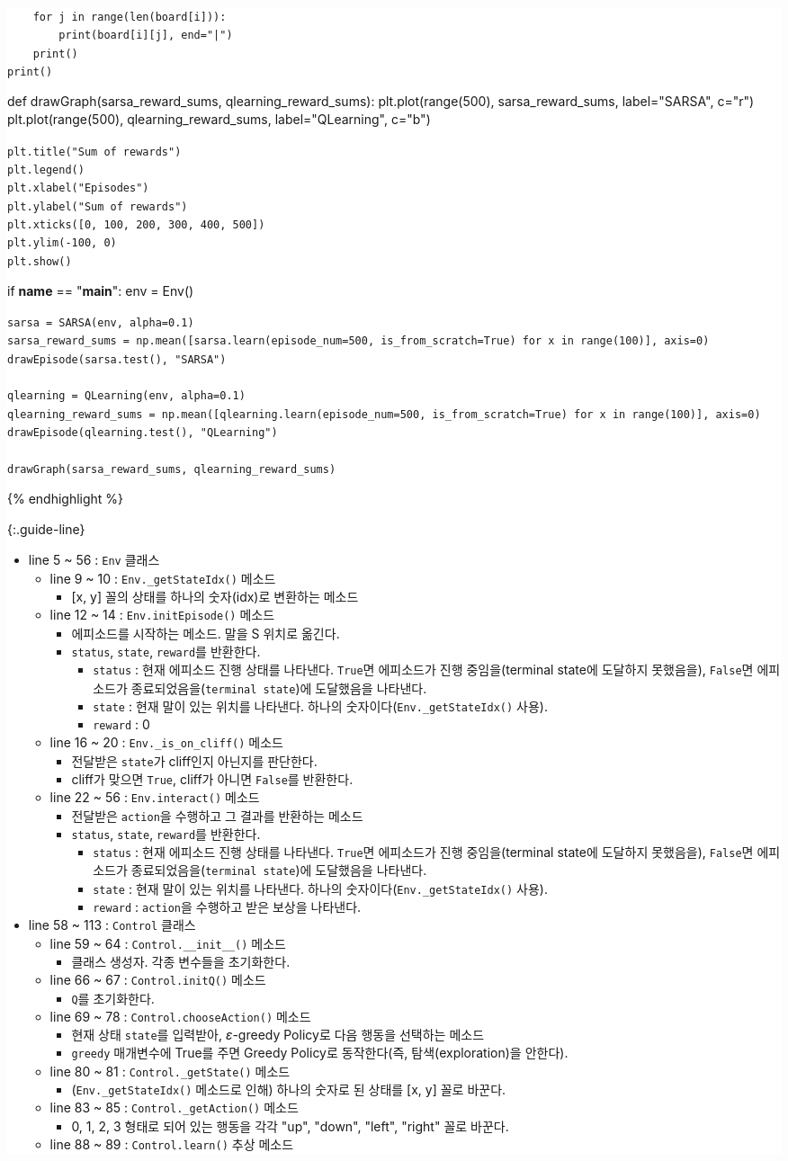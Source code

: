         for j in range(len(board[i])):
            print(board[i][j], end="|")
        print()
    print()

def drawGraph(sarsa_reward_sums, qlearning_reward_sums):
    plt.plot(range(500), sarsa_reward_sums, label="SARSA", c="r")
    plt.plot(range(500), qlearning_reward_sums, label="QLearning", c="b")
    
    plt.title("Sum of rewards")
    plt.legend()
    plt.xlabel("Episodes")
    plt.ylabel("Sum of rewards")
    plt.xticks([0, 100, 200, 300, 400, 500])
    plt.ylim(-100, 0)
    plt.show()

if __name__ == "__main__":
    env = Env()

    sarsa = SARSA(env, alpha=0.1)
    sarsa_reward_sums = np.mean([sarsa.learn(episode_num=500, is_from_scratch=True) for x in range(100)], axis=0)
    drawEpisode(sarsa.test(), "SARSA")

    qlearning = QLearning(env, alpha=0.1)
    qlearning_reward_sums = np.mean([qlearning.learn(episode_num=500, is_from_scratch=True) for x in range(100)], axis=0)
    drawEpisode(qlearning.test(), "QLearning")

    drawGraph(sarsa_reward_sums, qlearning_reward_sums)
{% endhighlight %}

{:.guide-line}
- line 5 ~ 56 : `Env` 클래스
  - line 9 ~ 10 : `Env._getStateIdx()` 메소드
    - [x, y] 꼴의 상태를 하나의 숫자(idx)로 변환하는 메소드
  - line 12 ~ 14 : `Env.initEpisode()` 메소드
    - 에피소드를 시작하는 메소드. 말을 S 위치로 옮긴다.
    - `status`, `state`, `reward`를 반환한다.
      - `status` : 현재 에피소드 진행 상태를 나타낸다. `True`면 에피소드가 진행 중임을(terminal state에 도달하지 못했음을), `False`면 에피소드가 종료되었음을(`terminal state`)에 도달했음을 나타낸다.
      - `state` : 현재 말이 있는 위치를 나타낸다. 하나의 숫자이다(`Env._getStateIdx()` 사용).
      - `reward` : 0
  - line 16 ~ 20 : `Env._is_on_cliff()` 메소드
    - 전달받은 `state`가 cliff인지 아닌지를 판단한다.
    - cliff가 맞으면 `True`, cliff가 아니면 `False`를 반환한다.
  - line 22 ~ 56 : `Env.interact()` 메소드
    - 전달받은 `action`을 수행하고 그 결과를 반환하는 메소드
    - `status`, `state`, `reward`를 반환한다.
      - `status` : 현재 에피소드 진행 상태를 나타낸다. `True`면 에피소드가 진행 중임을(terminal state에 도달하지 못했음을), `False`면 에피소드가 종료되었음을(`terminal state`)에 도달했음을 나타낸다.
      - `state` : 현재 말이 있는 위치를 나타낸다. 하나의 숫자이다(`Env._getStateIdx()` 사용).
      - `reward` : `action`을 수행하고 받은 보상을 나타낸다.
- line 58 ~ 113 : `Control` 클래스
  - line 59 ~ 64 : `Control.__init__()` 메소드
    - 클래스 생성자. 각종 변수들을 초기화한다.
  - line 66 ~ 67 : `Control.initQ()` 메소드
    - `Q`를 초기화한다.
  - line 69 ~ 78 : `Control.chooseAction()` 메소드
    - 현재 상태 `state`를 입력받아, $\varepsilon$-greedy Policy로 다음 행동을 선택하는 메소드
    - `greedy` 매개변수에 True를 주면 Greedy Policy로 동작한다(즉, 탐색(exploration)을 안한다).
  - line 80 ~ 81 : `Control._getState()` 메소드
    - (`Env._getStateIdx()` 메소드로 인해) 하나의 숫자로 된 상태를 [x, y] 꼴로 바꾼다.
  - line 83 ~ 85 : `Control._getAction()` 메소드
    - 0, 1, 2, 3 형태로 되어 있는 행동을 각각 "up", "down", "left", "right" 꼴로 바꾼다.
  - line 88 ~ 89 : `Control.learn()` 추상 메소드

[^1]: 이를 Constant-$\alpha$ MC Method라 한다.
[^2]: 이를 bootstrapping이라 한다.
[^3]: 정확히는, TD(0) Method에서는
[^4]: 예를 들어 MC Method에서는 한 에피소드가 끝나야 $V$를 업데이트하므로, 한 에피소드 동안 $V$가 바뀌지 않는다.
[^5]: 행동(action)이 없는 MDP 문제를 MRP(Markov Reward Process)라 한다. Prediction 문제에서는 행동을 결정할 필요가 없으므로, 논의를 단순하게 하기 위해 MRP 문제를 많이 사용한다.
[^6]: 단, $\alpha$가 상수이기 때문에 두 방법 모두 완벽히 참값에 수렴하지는 않는다. $\alpha$로 상수를 사용하는 경우 가장 최근에 관측한 에피소드의 결과에 따라 추정값이 계속 요동친다.
[^7]: TD(0) Prediction의 RMS Error(실선)가 MC Prediction의 RMS Error(점선)보다 항상 작다(= 아래에 있다).
[^8]: 학습을 위한 정책(목표 정책, target policy)과 탐색을 위한 정책(행동 정책, behavior policy)이 동일한 학습법
[^9]: 학습을 위한 정책(목표 정책, target policy)과 탐색을 위한 정책(행동 정책, behavior policy)이 다른 학습법
[^10]: ex) $\varepsilon$-greedy Policy에서 $\varepsilon = 1/t$인 경우. 초반엔 $\varepsilon$이 크므로 탐색(exploration)이 많이 일어나 모든 상태-행동 쌍이 충분히 방문되고, 시간이 지나며 정책이 Greedy Policy로 수렴한다.
[^11]: 위 코드에서는 $\varepsilon$으로 상수(0.1)를 사용했다.
[^12]: $\varepsilon$-greedy Policy에서 $\varepsilon$-case인 경우
[^13]: 예를 들어, (2, 3) 칸에서 "up" 행동을 하면 무조건 (3, 3) 칸으로 이동한다. 결정론적인 행동의 반댓말은 확률론적(stochastic)인 행동이다. 확률론적인 행동의 예는 (2, 3) 칸에서 "up"을 했을 때 70% 확률로 (3, 3) 칸, 30%의 확률로 (2, 2) 칸으로 이동하는 행동 등이 있다.
[^14]: 반면 SARSA의 경우 작은 $\alpha$를 사용해야 하므로, 많은 수의 경험으로 오랜 시간 학습시켜야 한다.
[^15]: 전체적인 평균은 당연히 -0.1일 것이다.
[^16]: SARSA, Expected SARSA에서는 $\varepsilon$-greedy Policy를 많이 사용하는데, $\varepsilon$-greedy Policy를 만들면서 최대값 연산을 수행한다. Q-Learning에서는 (위에서 살펴본 것처럼) 최대값 연산이 들어 있는 업데이트 식을 이용해 가치 함수를 업데이트하고, 이 가치 함수에 대해 Greedy Policy를 만들면서 또 최대값 연산을 수행한다.
[^17]: $A^{\*} = \underset{a}{\operatorname{arg max}}Q\_1 (S,\,a)$
[^18]: $Q\_2 (A^{\*})$. 즉, $Q\_2 (\underset{a}{\operatorname{arg max}}Q\_1 (S,\,a))$
[^19]: 즉, $A^{\*} = \underset{a}{\operatorname{arg max}}Q\_2 (S,\,a)$, $Q\_1 (A^{\*}) = Q\_1 (\underset{a}{\operatorname{arg max}}Q\_2 (S,\,a))$
